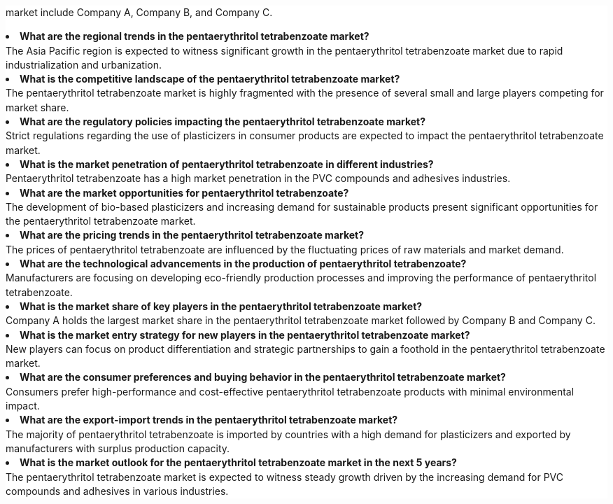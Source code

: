 market include Company A, Company B, and Company C. </li> <li> <strong>What are the regional trends in the pentaerythritol tetrabenzoate market?</strong><br> The Asia Pacific region is expected to witness significant growth in the pentaerythritol tetrabenzoate market due to rapid industrialization and urbanization. </li> <li> <strong>What is the competitive landscape of the pentaerythritol tetrabenzoate market?</strong><br> The pentaerythritol tetrabenzoate market is highly fragmented with the presence of several small and large players competing for market share. </li> <li> <strong>What are the regulatory policies impacting the pentaerythritol tetrabenzoate market?</strong><br> Strict regulations regarding the use of plasticizers in consumer products are expected to impact the pentaerythritol tetrabenzoate market. </li> <li> <strong>What is the market penetration of pentaerythritol tetrabenzoate in different industries?</strong><br> Pentaerythritol tetrabenzoate has a high market penetration in the PVC compounds and adhesives industries. </li> <li> <strong>What are the market opportunities for pentaerythritol tetrabenzoate?</strong><br> The development of bio-based plasticizers and increasing demand for sustainable products present significant opportunities for the pentaerythritol tetrabenzoate market. </li> <li> <strong>What are the pricing trends in the pentaerythritol tetrabenzoate market?</strong><br> The prices of pentaerythritol tetrabenzoate are influenced by the fluctuating prices of raw materials and market demand. </li> <li> <strong>What are the technological advancements in the production of pentaerythritol tetrabenzoate?</strong><br> Manufacturers are focusing on developing eco-friendly production processes and improving the performance of pentaerythritol tetrabenzoate. </li> <li> <strong>What is the market share of key players in the pentaerythritol tetrabenzoate market?</strong><br> Company A holds the largest market share in the pentaerythritol tetrabenzoate market followed by Company B and Company C. </li> <li> <strong>What is the market entry strategy for new players in the pentaerythritol tetrabenzoate market?</strong><br> New players can focus on product differentiation and strategic partnerships to gain a foothold in the pentaerythritol tetrabenzoate market. </li> <li> <strong>What are the consumer preferences and buying behavior in the pentaerythritol tetrabenzoate market?</strong><br> Consumers prefer high-performance and cost-effective pentaerythritol tetrabenzoate products with minimal environmental impact. </li> <li> <strong>What are the export-import trends in the pentaerythritol tetrabenzoate market?</strong><br> The majority of pentaerythritol tetrabenzoate is imported by countries with a high demand for plasticizers and exported by manufacturers with surplus production capacity. </li> <li> <strong>What is the market outlook for the pentaerythritol tetrabenzoate market in the next 5 years?</strong><br> The pentaerythritol tetrabenzoate market is expected to witness steady growth driven by the increasing demand for PVC compounds and adhesives in various industries. </li></ol></strong></p>

